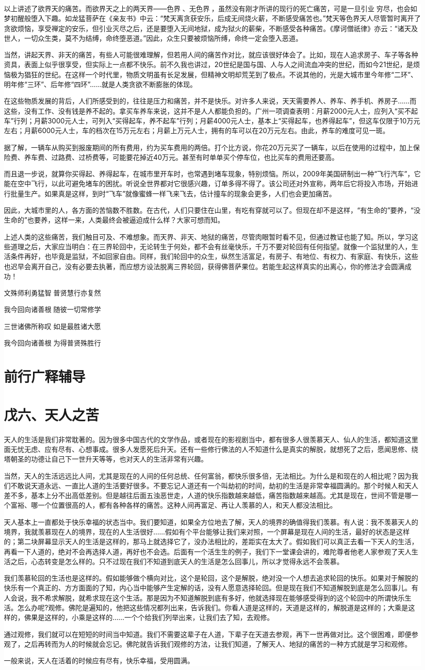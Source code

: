 以上讲述了欲界天的痛苦。而欲界天之上的两天界——色界 、无色界 ，虽然没有刚才所讲的现行的死亡痛苦，可是一旦引业 穷尽，也会如梦初醒般堕入下趣。如龙猛菩萨在《亲友书》中云：“梵天离贪获安乐，后成无间烧火薪，不断感受痛苦也。”梵天等色界天人尽管暂时离开了贪欲烦恼，享受禅定的安乐，但引业灭尽之后，还是要堕入无间地狱，成为狱火的薪柴，不断感受各种痛苦。《摩诃僧祇律》亦云：“诸天及世人，一切众生类，莫不为结缚，命终堕恶道。”因此，众生只要被烦恼所缚，命终一定会堕入恶道。

当然，讲起天界、非天的痛苦，有些人可能很难理解，但若用人间的痛苦作对比，就应该很好体会了。比如，现在人追求房子、车子等各种资具，表面上似乎很享受，但实际上一点都不快乐。前不久我也讲过，20世纪是国与国、人与人之间流血冲突的世纪，而如今21世纪，是烦恼极为猖狂的世纪。在这样一个时代里，物质文明虽有长足发展，但精神文明却荒芜到了极点。不说其他的，光是大城市里今年修“二环”、明年修“三环”、后年修“四环”……就是人类贪欲不断膨胀的体现。

在这些物质发展的背后，人们所感受到的，往往是压力和痛苦，并不是快乐。对许多人来说，天天需要养人、养车、养手机、养房子……而这些，没有工作、没有钱是养不起的。拿买车养车来说，这并不是人人都能负担的。广州一项调查表明：月薪2000元人士，应列入“买不起车”行列；月薪3000元人士，可列入“买得起车，养不起车”行列；月薪4000元人士，基本上“买得起车，也养得起车”，但这车仅限于10万元左右；月薪6000元人士，车的档次在15万元左右；月薪上万元人士，拥有的车可以在20万元左右。由此，养车的难度可见一斑。

据了解，一辆车从购买到报废期间的所有费用，约为买车费用的两倍。打个比方说，你花20万元买了一辆车，以后在使用的过程中，加上保险费、养车费、过路费、过桥费等，可能要花掉近40万元。甚至有时单单买个停车位，也比买车的费用还要高。

而且退一步说，就算你买得起、养得起车，在城市里开车时，也常遇到堵车现象，特别烦恼。所以，2009年美国研制出一种“飞行汽车”，它能在空中飞行，以此可避免堵车的困扰。听说全世界都对它很感兴趣，订单多得不得了。该公司还对外宣称，两年后它将投入市场，开始进行批量生产。如果真是这样，到时“飞车”就像蜜蜂一样飞来飞去，估计撞车的现象会更多，人们也会更加痛苦。

因此，大城市里的人，各方面的苦恼数不胜数。在古代，人们只要住在山里，有吃有穿就可以了。但现在却不是这样，“有生命的”要养，“没生命的”也要养，这样一来，人类最终会被逼迫成什么样？大家可想而知。

上述人类的这些痛苦，我们触目可及、不难想象。而天界、非天、地狱的痛苦，尽管肉眼暂时看不见，但通过教证也能了知。所以，学习这些道理之后，大家应当明白：在三界轮回中，无论转生于何处，都不会有丝毫快乐，千万不要对轮回有任何指望。就像一个监狱里的人，生活条件再好，也毕竟是监狱，不如回家自由。同样，我们轮回中的众生，纵然生活富足，有房子、有地位、有权力、有家庭、有快乐，这些也迟早会离开自己，没有必要去执著，而应想方设法脱离三界轮回，获得佛菩萨果位。若能生起这样真实的出离心，你的修法才会圆满成功！

文殊师利勇猛智  普贤慧行亦复然

我今回向诸善根  随彼一切常修学

三世诸佛所称叹  如是最胜诸大愿

我今回向诸善根  为得普贤殊胜行

# 前行广释辅导

# 戊六、天人之苦

天人的生活是我们非常耽著的。因为很多中国古代的文学作品，或者现在的影视剧当中，都有很多人很羡慕天人、仙人的生活，都知道这里面无忧无虑、应有尽有、心想事成。很多人发愿死后升天。还有一些修行佛法的人不知道什么是真实的解脱，就想死了之后，愿闻思修、绕塔朝圣的功德让自己下一世升天等等，也对天人的生活非常有兴趣。

当然，天人的生活远远比人间，尤其是现在的人间的任何总统、任何富翁，都快乐很多倍，无法相比。为什么是和现在的人相比呢？因为我们不敢说天道永远、一直比人道的生活要好很多。不要忘记人道还有一个叫劫初的时间，劫初的生活是非常幸福圆满的。那个时候人和天人差不多，基本上分不出高低差别。但是越往后面五浊恶世走，人道的快乐指数越来越低，痛苦指数越来越高。尤其是现在，世间不管是哪一个富裕、哪一个位置很高的人，都有各种各样的痛苦。这种人间再富足、再让人羡慕的人，和天人都没法相比。

天人基本上一直都处于快乐幸福的状态当中。我们要知道，如果全方位地去了解，天人的境界的确值得我们羡慕。有人说：我不羡慕天人的境界，我就羡慕现在人的境界，现在的人生活很好……假如有个平台能够让我们来对照，一个屏幕是现在人间的生活，最好的状态是这样的；第二块屏幕显示天人的生活是这样的，那马上就选择它了，没办法相比的，差距实在太大了。假如我们可以真正去看一下天人的生活，再看一下人道的，绝对不会再选择人道，再好也不会选。后面有一个活生生的例子，我们下一堂课会讲的，难陀尊者他老人家参观了天人生活之后，心态转变是怎么样的。只不过现在我们不知道到底天人的生活是怎么回事儿，所以才觉得永远不会羡慕。

我们羡慕轮回的生活也是这样的。假如能够做个横向对比，这个是轮回，这个是解脱，绝对没一个人想去追求轮回的快乐。如果对于解脱的快乐有一个真正的、方方面面的了知，内心当中能够产生定解的话，没有人愿意选择轮回。但是现在我们不知道解脱到底是怎么回事儿。有人会说，我不希求解脱，就希求现在这个生活。那是因为不知道解脱到底有多好，他就选择现在能够感受得到的这个轮回中的所谓快乐生活。怎么办呢?观修。佛陀是遍知的，他把这些情况都列出来，告诉我们。你看人道是这样的，天道是这样的，解脱道是这样的；大乘是这样的，佛果是这样的，小乘是这样的……一个个给我们列举出来，让我们去了知，去观修。

通过观修，我们就可以在短短的时间当中知道。我们不需要这辈子在人道，下辈子在天道去参观，再下一世再做对比。这个很困难，即便参观了，之后再转而为人的时候就会忘记。佛陀就告诉我们观修的方法，让我们知道，了解天人、地狱的痛苦的一种方式就是学习和观修。

一般来说，天人在活着的时候应有尽有，快乐幸福，受用圆满。
